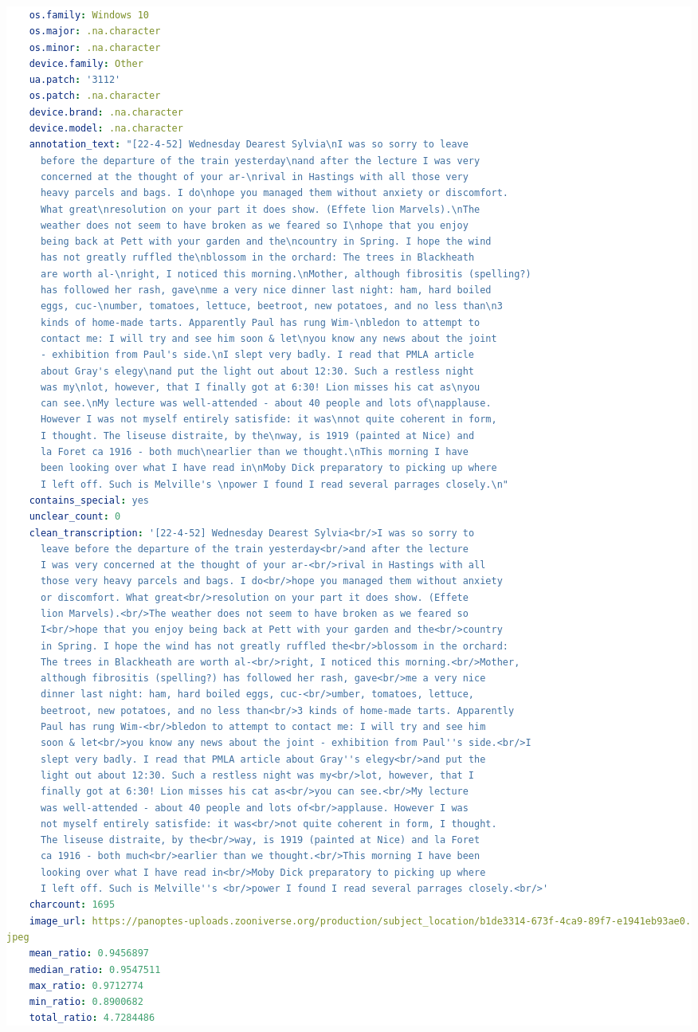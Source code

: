```yaml
    os.family: Windows 10
    os.major: .na.character
    os.minor: .na.character
    device.family: Other
    ua.patch: '3112'
    os.patch: .na.character
    device.brand: .na.character
    device.model: .na.character
    annotation_text: "[22-4-52] Wednesday Dearest Sylvia\nI was so sorry to leave
      before the departure of the train yesterday\nand after the lecture I was very
      concerned at the thought of your ar-\nrival in Hastings with all those very
      heavy parcels and bags. I do\nhope you managed them without anxiety or discomfort.
      What great\nresolution on your part it does show. (Effete lion Marvels).\nThe
      weather does not seem to have broken as we feared so I\nhope that you enjoy
      being back at Pett with your garden and the\ncountry in Spring. I hope the wind
      has not greatly ruffled the\nblossom in the orchard: The trees in Blackheath
      are worth al-\nright, I noticed this morning.\nMother, although fibrositis (spelling?)
      has followed her rash, gave\nme a very nice dinner last night: ham, hard boiled
      eggs, cuc-\number, tomatoes, lettuce, beetroot, new potatoes, and no less than\n3
      kinds of home-made tarts. Apparently Paul has rung Wim-\nbledon to attempt to
      contact me: I will try and see him soon & let\nyou know any news about the joint
      - exhibition from Paul's side.\nI slept very badly. I read that PMLA article
      about Gray's elegy\nand put the light out about 12:30. Such a restless night
      was my\nlot, however, that I finally got at 6:30! Lion misses his cat as\nyou
      can see.\nMy lecture was well-attended - about 40 people and lots of\napplause.
      However I was not myself entirely satisfide: it was\nnot quite coherent in form,
      I thought. The liseuse distraite, by the\nway, is 1919 (painted at Nice) and
      la Foret ca 1916 - both much\nearlier than we thought.\nThis morning I have
      been looking over what I have read in\nMoby Dick preparatory to picking up where
      I left off. Such is Melville's \npower I found I read several parrages closely.\n"
    contains_special: yes
    unclear_count: 0
    clean_transcription: '[22-4-52] Wednesday Dearest Sylvia<br/>I was so sorry to
      leave before the departure of the train yesterday<br/>and after the lecture
      I was very concerned at the thought of your ar-<br/>rival in Hastings with all
      those very heavy parcels and bags. I do<br/>hope you managed them without anxiety
      or discomfort. What great<br/>resolution on your part it does show. (Effete
      lion Marvels).<br/>The weather does not seem to have broken as we feared so
      I<br/>hope that you enjoy being back at Pett with your garden and the<br/>country
      in Spring. I hope the wind has not greatly ruffled the<br/>blossom in the orchard:
      The trees in Blackheath are worth al-<br/>right, I noticed this morning.<br/>Mother,
      although fibrositis (spelling?) has followed her rash, gave<br/>me a very nice
      dinner last night: ham, hard boiled eggs, cuc-<br/>umber, tomatoes, lettuce,
      beetroot, new potatoes, and no less than<br/>3 kinds of home-made tarts. Apparently
      Paul has rung Wim-<br/>bledon to attempt to contact me: I will try and see him
      soon & let<br/>you know any news about the joint - exhibition from Paul''s side.<br/>I
      slept very badly. I read that PMLA article about Gray''s elegy<br/>and put the
      light out about 12:30. Such a restless night was my<br/>lot, however, that I
      finally got at 6:30! Lion misses his cat as<br/>you can see.<br/>My lecture
      was well-attended - about 40 people and lots of<br/>applause. However I was
      not myself entirely satisfide: it was<br/>not quite coherent in form, I thought.
      The liseuse distraite, by the<br/>way, is 1919 (painted at Nice) and la Foret
      ca 1916 - both much<br/>earlier than we thought.<br/>This morning I have been
      looking over what I have read in<br/>Moby Dick preparatory to picking up where
      I left off. Such is Melville''s <br/>power I found I read several parrages closely.<br/>'
    charcount: 1695
    image_url: https://panoptes-uploads.zooniverse.org/production/subject_location/b1de3314-673f-4ca9-89f7-e1941eb93ae0.jpeg
    mean_ratio: 0.9456897
    median_ratio: 0.9547511
    max_ratio: 0.9712774
    min_ratio: 0.8900682
    total_ratio: 4.7284486
```